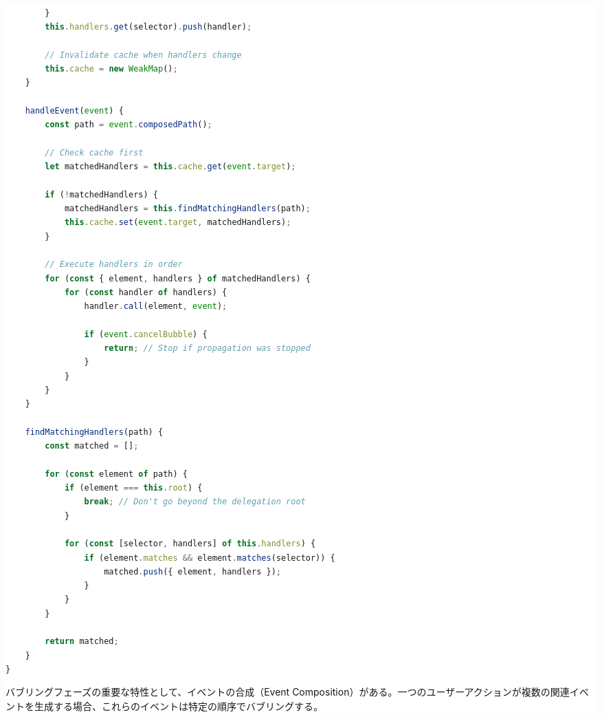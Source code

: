 ```javascript
        }
        this.handlers.get(selector).push(handler);
        
        // Invalidate cache when handlers change
        this.cache = new WeakMap();
    }
    
    handleEvent(event) {
        const path = event.composedPath();
        
        // Check cache first
        let matchedHandlers = this.cache.get(event.target);
        
        if (!matchedHandlers) {
            matchedHandlers = this.findMatchingHandlers(path);
            this.cache.set(event.target, matchedHandlers);
        }
        
        // Execute handlers in order
        for (const { element, handlers } of matchedHandlers) {
            for (const handler of handlers) {
                handler.call(element, event);
                
                if (event.cancelBubble) {
                    return; // Stop if propagation was stopped
                }
            }
        }
    }
    
    findMatchingHandlers(path) {
        const matched = [];
        
        for (const element of path) {
            if (element === this.root) {
                break; // Don't go beyond the delegation root
            }
            
            for (const [selector, handlers] of this.handlers) {
                if (element.matches && element.matches(selector)) {
                    matched.push({ element, handlers });
                }
            }
        }
        
        return matched;
    }
}
```

バブリングフェーズの重要な特性として、イベントの合成（Event Composition）がある。一つのユーザーアクションが複数の関連イベントを生成する場合、これらのイベントは特定の順序でバブリングする。


[^1]: W3C DOM Level 2 Events Specification: https://www.w3.org/TR/DOM-Level-2-Events/
[^2]: Passive event listeners - Chrome Platform Status: https://www.chromestatus.com/feature/5745543795965952
[^3]: SyntheticEvent - React Documentation: https://react.dev/reference/react-dom/components/common#react-event-object